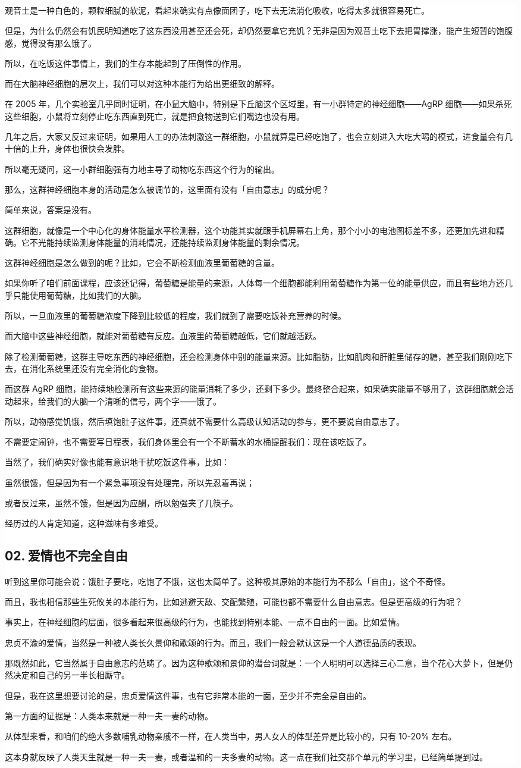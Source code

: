 观音土是一种白色的，颗粒细腻的软泥，看起来确实有点像面团子，吃下去无法消化吸收，吃得太多就很容易死亡。

但是，为什么仍然会有饥民明知道吃了这东西没用甚至还会死，却仍然要拿它充饥？无非是因为观音土吃下去把胃撑涨，能产生短暂的饱腹感，觉得没有那么饿了。

所以，在吃饭这件事情上，我们的生存本能起到了压倒性的作用。

而在大脑神经细胞的层次上，我们可以对这种本能行为给出更细致的解释。

在 2005 年，几个实验室几乎同时证明，在小鼠大脑中，特别是下丘脑这个区域里，有一小群特定的神经细胞——AgRP 细胞——如果杀死这些细胞，小鼠将立刻停止吃东西直到死亡，就是把食物送到它们嘴边也没有用。

几年之后，大家又反过来证明，如果用人工的办法刺激这一群细胞，小鼠就算是已经吃饱了，也会立刻进入大吃大喝的模式，进食量会有几十倍的上升，身体也很快会发胖。

所以毫无疑问，这一小群细胞强有力地主导了动物吃东西这个行为的输出。

那么，这群神经细胞本身的活动是怎么被调节的，这里面有没有「自由意志」的成分呢？

简单来说，答案是没有。

这群细胞，就像是一个中心化的身体能量水平检测器，这个功能其实就跟手机屏幕右上角，那个小小的电池图标差不多，还更加先进和精确。它不光能持续监测身体能量的消耗情况，还能持续监测身体能量的剩余情况。

这群神经细胞是怎么做到的呢？比如，它会不断检测血液里葡萄糖的含量。

如果你听了咱们前面课程，应该还记得，葡萄糖是能量的来源，人体每一个细胞都能利用葡萄糖作为第一位的能量供应，而且有些地方还几乎只能使用葡萄糖，比如我们的大脑。

所以，一旦血液里的葡萄糖浓度下降到比较低的程度，我们就到了需要吃饭补充营养的时候。

而大脑中这些神经细胞，就能对葡萄糖有反应。血液里的葡萄糖越低，它们就越活跃。

除了检测葡萄糖，这群主导吃东西的神经细胞，还会检测身体中别的能量来源。比如脂肪，比如肌肉和肝脏里储存的糖，甚至我们刚刚吃下去，在消化系统里还没有完全消化的食物。

而这群 AgRP 细胞，能持续地检测所有这些来源的能量消耗了多少，还剩下多少。最终整合起来，如果确实能量不够用了，这群细胞就会活动起来，给我们的大脑一个清晰的信号，两个字——饿了。

所以，动物感觉饥饿，然后填饱肚子这件事，还真就不需要什么高级认知活动的参与，更不要说自由意志了。

不需要定闹钟，也不需要写日程表，我们身体里会有一个不断蓄水的水桶提醒我们：现在该吃饭了。

当然了，我们确实好像也能有意识地干扰吃饭这件事，比如：

虽然很饿，但是因为有一个紧急事项没有处理完，所以先忍着再说；

或者反过来，虽然不饿，但是因为应酬，所以勉强夹了几筷子。

经历过的人肯定知道，这种滋味有多难受。

## 02. 爱情也不完全自由

听到这里你可能会说：饿肚子要吃，吃饱了不饿，这也太简单了。这种极其原始的本能行为不那么「自由」，这个不奇怪。

而且，我也相信那些生死攸关的本能行为，比如逃避天敌、交配繁殖，可能也都不需要什么自由意志。但是更高级的行为呢？

事实上，在神经细胞的层面，很多看起来很高级的行为，也能找到特别本能、一点不自由的一面。比如爱情。

忠贞不渝的爱情，当然是一种被人类长久景仰和歌颂的行为。而且，我们一般会默认这是一个人道德品质的表现。

那既然如此，它当然属于自由意志的范畴了。因为这种歌颂和景仰的潜台词就是：一个人明明可以选择三心二意，当个花心大萝卜，但是仍然决定和自己的另一半长相厮守。

但是，我在这里想要讨论的是，忠贞爱情这件事，也有它非常本能的一面，至少并不完全是自由的。

第一方面的证据是：人类本来就是一种一夫一妻的动物。

从体型来看，和咱们的绝大多数哺乳动物亲戚不一样，在人类当中，男人女人的体型差异是比较小的，只有 10-20% 左右。

这本身就反映了人类天生就是一种一夫一妻，或者温和的一夫多妻的动物。这一点在我们社交那个单元的学习里，已经简单提到过。

